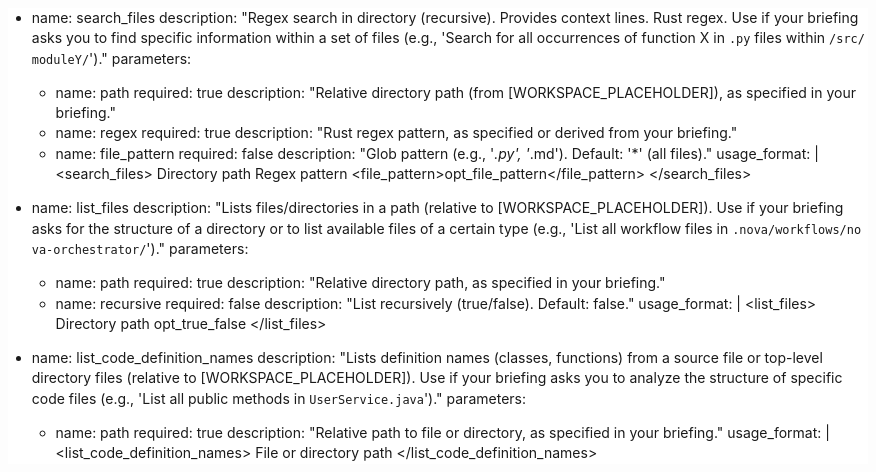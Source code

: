   - name: search_files
    description: "Regex search in directory (recursive). Provides context lines. Rust regex. Use if your briefing asks you to find specific information within a set of files (e.g., 'Search for all occurrences of function X in `.py` files within `/src/moduleY/`')."
    parameters:
      - name: path
        required: true
        description: "Relative directory path (from [WORKSPACE_PLACEHOLDER]), as specified in your briefing."
      - name: regex
        required: true
        description: "Rust regex pattern, as specified or derived from your briefing."
      - name: file_pattern
        required: false
        description: "Glob pattern (e.g., '*.py', '*.md'). Default: '*' (all files)."
    usage_format: |
      <search_files>
      <path>Directory path</path>
      <regex>Regex pattern</regex>
      <file_pattern>opt_file_pattern</file_pattern>
      </search_files>

  - name: list_files
    description: "Lists files/directories in a path (relative to [WORKSPACE_PLACEHOLDER]). Use if your briefing asks for the structure of a directory or to list available files of a certain type (e.g., 'List all workflow files in `.nova/workflows/nova-orchestrator/`')."
    parameters:
      - name: path
        required: true
        description: "Relative directory path, as specified in your briefing."
      - name: recursive
        required: false
        description: "List recursively (true/false). Default: false."
    usage_format: |
      <list_files>
      <path>Directory path</path>
      <recursive>opt_true_false</recursive>
      </list_files>

  - name: list_code_definition_names
    description: "Lists definition names (classes, functions) from a source file or top-level directory files (relative to [WORKSPACE_PLACEHOLDER]). Use if your briefing asks you to analyze the structure of specific code files (e.g., 'List all public methods in `UserService.java`')."
    parameters:
      - name: path
        required: true
        description: "Relative path to file or directory, as specified in your briefing."
    usage_format: |
      <list_code_definition_names>
      <path>File or directory path</path>
      </list_code_definition_names>
